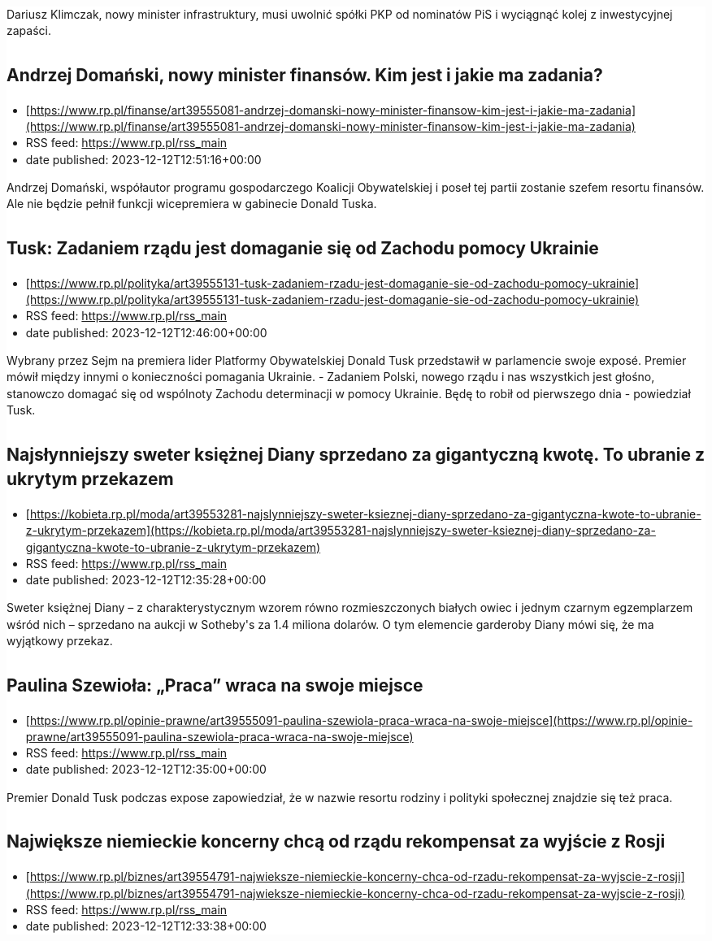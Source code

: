 Dariusz Klimczak, nowy minister infrastruktury, musi uwolnić spółki PKP od nominatów PiS i wyciągnąć kolej z inwestycyjnej zapaści.

## Andrzej Domański, nowy minister finansów. Kim jest i jakie ma zadania?
 - [https://www.rp.pl/finanse/art39555081-andrzej-domanski-nowy-minister-finansow-kim-jest-i-jakie-ma-zadania](https://www.rp.pl/finanse/art39555081-andrzej-domanski-nowy-minister-finansow-kim-jest-i-jakie-ma-zadania)
 - RSS feed: https://www.rp.pl/rss_main
 - date published: 2023-12-12T12:51:16+00:00

Andrzej Domański, współautor programu gospodarczego Koalicji Obywatelskiej i poseł tej partii zostanie szefem resortu finansów. Ale nie będzie pełnił funkcji wicepremiera w gabinecie Donald Tuska.

## Tusk: Zadaniem rządu jest domaganie się od Zachodu pomocy Ukrainie
 - [https://www.rp.pl/polityka/art39555131-tusk-zadaniem-rzadu-jest-domaganie-sie-od-zachodu-pomocy-ukrainie](https://www.rp.pl/polityka/art39555131-tusk-zadaniem-rzadu-jest-domaganie-sie-od-zachodu-pomocy-ukrainie)
 - RSS feed: https://www.rp.pl/rss_main
 - date published: 2023-12-12T12:46:00+00:00

Wybrany przez Sejm na premiera lider Platformy Obywatelskiej Donald Tusk przedstawił w parlamencie swoje exposé. Premier mówił między innymi o konieczności pomagania Ukrainie. - Zadaniem Polski, nowego rządu i nas wszystkich jest głośno, stanowczo domagać się od wspólnoty Zachodu determinacji w pomocy Ukrainie. Będę to robił od pierwszego dnia - powiedział Tusk.

## Najsłynniejszy sweter księżnej Diany sprzedano za gigantyczną kwotę. To ubranie z ukrytym przekazem
 - [https://kobieta.rp.pl/moda/art39553281-najslynniejszy-sweter-ksieznej-diany-sprzedano-za-gigantyczna-kwote-to-ubranie-z-ukrytym-przekazem](https://kobieta.rp.pl/moda/art39553281-najslynniejszy-sweter-ksieznej-diany-sprzedano-za-gigantyczna-kwote-to-ubranie-z-ukrytym-przekazem)
 - RSS feed: https://www.rp.pl/rss_main
 - date published: 2023-12-12T12:35:28+00:00

Sweter księżnej Diany – z charakterystycznym wzorem równo rozmieszczonych białych owiec i jednym czarnym egzemplarzem wśród nich – sprzedano na aukcji w Sotheby's za 1.4 miliona dolarów. O tym elemencie garderoby Diany mówi się, że ma wyjątkowy przekaz.

## Paulina Szewioła: „Praca” wraca na swoje miejsce
 - [https://www.rp.pl/opinie-prawne/art39555091-paulina-szewiola-praca-wraca-na-swoje-miejsce](https://www.rp.pl/opinie-prawne/art39555091-paulina-szewiola-praca-wraca-na-swoje-miejsce)
 - RSS feed: https://www.rp.pl/rss_main
 - date published: 2023-12-12T12:35:00+00:00

Premier Donald Tusk podczas expose zapowiedział, że w nazwie resortu rodziny i polityki społecznej znajdzie się też praca.

## Największe niemieckie koncerny chcą od rządu rekompensat za wyjście z Rosji
 - [https://www.rp.pl/biznes/art39554791-najwieksze-niemieckie-koncerny-chca-od-rzadu-rekompensat-za-wyjscie-z-rosji](https://www.rp.pl/biznes/art39554791-najwieksze-niemieckie-koncerny-chca-od-rzadu-rekompensat-za-wyjscie-z-rosji)
 - RSS feed: https://www.rp.pl/rss_main
 - date published: 2023-12-12T12:33:38+00:00
